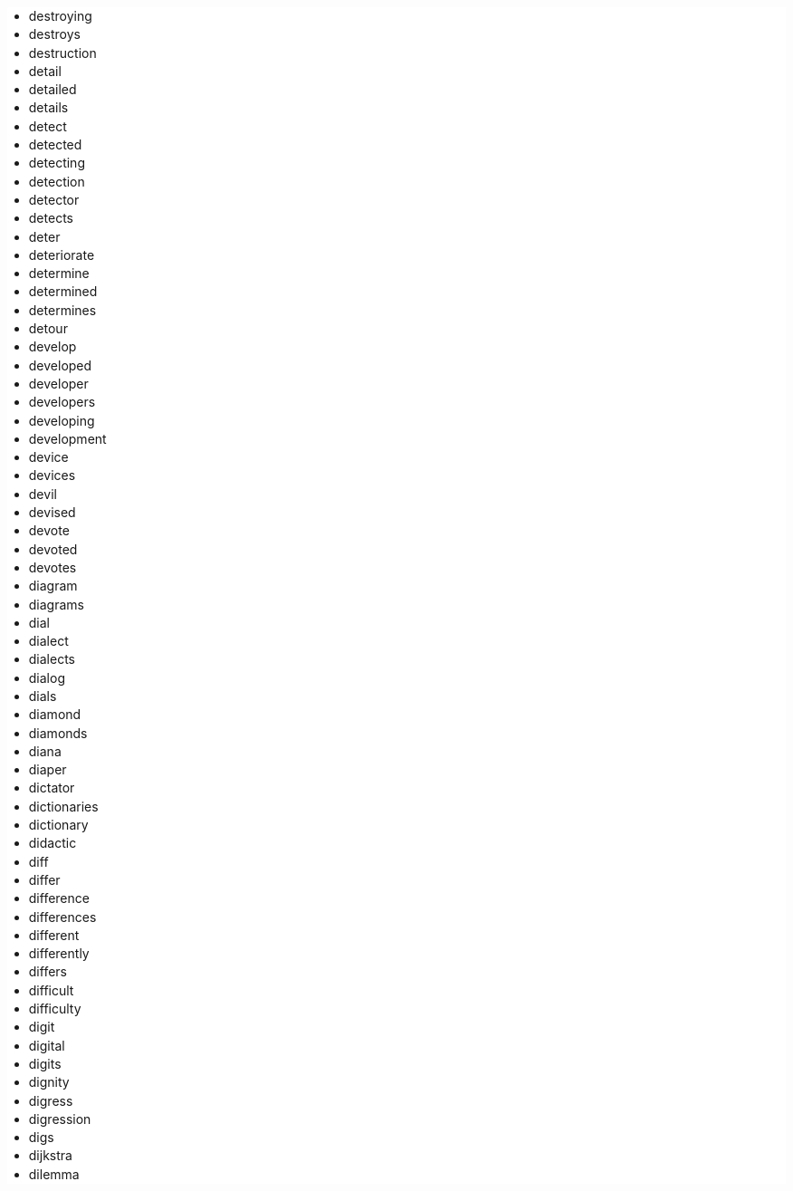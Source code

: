 - destroying
- destroys
- destruction
- detail
- detailed
- details
- detect
- detected
- detecting
- detection
- detector
- detects
- deter
- deteriorate
- determine
- determined
- determines
- detour
- develop
- developed
- developer
- developers
- developing
- development
- device
- devices
- devil
- devised
- devote
- devoted
- devotes
- diagram
- diagrams
- dial
- dialect
- dialects
- dialog
- dials
- diamond
- diamonds
- diana
- diaper
- dictator
- dictionaries
- dictionary
- didactic
- diff
- differ
- difference
- differences
- different
- differently
- differs
- difficult
- difficulty
- digit
- digital
- digits
- dignity
- digress
- digression
- digs
- dijkstra
- dilemma